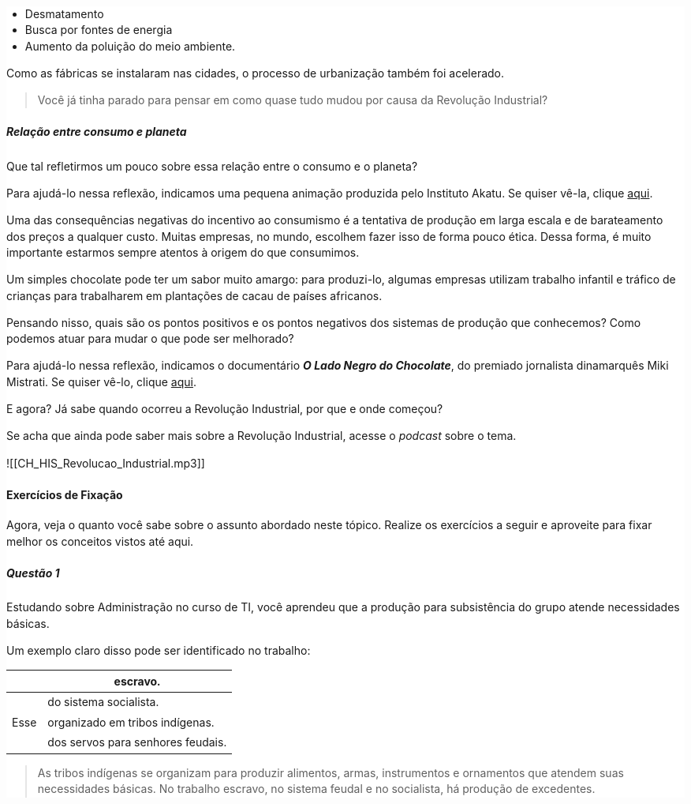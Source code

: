 - Desmatamento
- Busca por fontes de energia
- Aumento da poluição do meio ambiente.

Como as fábricas se instalaram nas cidades, o processo de urbanização também foi acelerado.

> Você já tinha parado para pensar em como quase tudo mudou por causa da Revolução Industrial?

##### Relação entre consumo e planeta

Que tal refletirmos um pouco sobre essa relação entre o consumo e o planeta?

Para ajudá-lo nessa reflexão, indicamos uma pequena animação produzida pelo Instituto Akatu. Se quiser vê-la, clique [aqui](https://www.youtube.com/watch?v=lBuJHl-PTYc#t=79).

Uma das consequências negativas do incentivo ao consumismo é a tentativa de produção em larga escala e de barateamento dos preços a qualquer custo. Muitas empresas, no mundo, escolhem fazer isso de forma pouco ética. Dessa forma, é muito importante estarmos sempre atentos à origem do que consumimos.

Um simples chocolate pode ter um sabor muito amargo: para produzi-lo, algumas empresas utilizam trabalho infantil e tráfico de crianças para trabalharem em plantações de cacau de países africanos.

Pensando nisso, quais são os pontos positivos e os pontos negativos dos sistemas de produção que conhecemos? Como podemos atuar para mudar o que pode ser melhorado?

Para ajudá-lo nessa reflexão, indicamos o documentário **_O Lado Negro do Chocolate_**, do premiado jornalista dinamarquês Miki Mistrati. Se quiser vê-lo, clique [aqui](https://www.youtube.com/watch?v=LOp-EbZltD4).

E agora? Já sabe quando ocorreu a Revolução Industrial, por que e onde começou?

Se acha que ainda pode saber mais sobre a Revolução Industrial, acesse o _podcast_ sobre o tema.

![[CH_HIS_Revolucao_Industrial.mp3]]

#### Exercícios de Fixação

Agora, veja o quanto você sabe sobre o assunto abordado neste tópico. Realize os exercícios a seguir e aproveite para fixar melhor os conceitos vistos até aqui.

##### Questão 1

Estudando sobre Administração no curso de TI, você aprendeu que a produção para subsistência do grupo atende necessidades básicas.

Um exemplo claro disso pode ser identificado no trabalho:


|      | escravo.                          |
| ---- | --------------------------------- |
|      | do sistema socialista.            |
| Esse | organizado em tribos indígenas.   |
|      | dos servos para senhores feudais. |
> As tribos indígenas se organizam para produzir alimentos, armas, instrumentos e ornamentos que atendem suas necessidades básicas. No trabalho escravo, no sistema feudal e no socialista, há produção de excedentes.
